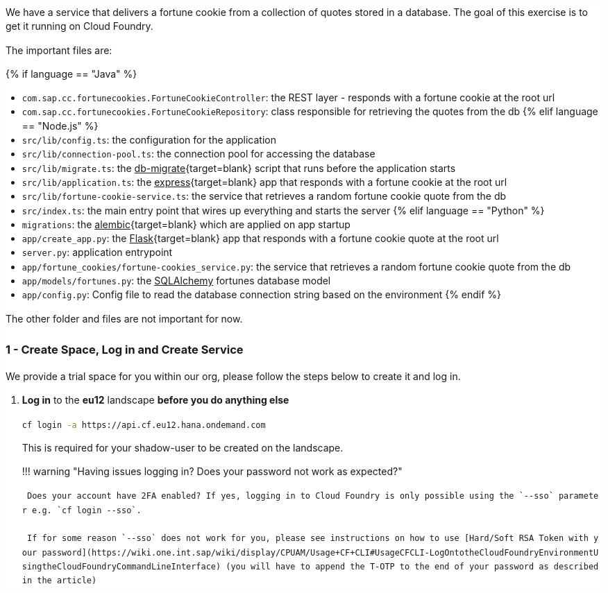 We have a service that delivers a fortune cookie from a collection of quotes stored in a database. The goal of this exercise is to get it running on Cloud Foundry.

The important files are:

{% if language == "Java" %}

- `com.sap.cc.fortunecookies.FortuneCookieController`: the REST layer - responds with a fortune cookie at the root url
- `com.sap.cc.fortunecookies.FortuneCookieRepository`: class responsible for retrieving the quotes from the db
{% elif language == "Node.js" %}
- `src/lib/config.ts`: the configuration for the application
- `src/lib/connection-pool.ts`: the connection pool for accessing the database
- `src/lib/migrate.ts`: the [db-migrate](https://db-migrate.readthedocs.io/en/latest/){target=blank} script that runs before the application starts
- `src/lib/application.ts`: the [express](https://expressjs.com){target=blank} app that responds with a fortune cookie at the root url
- `src/lib/fortune-cookie-service.ts`: the service that retrieves a random fortune cookie quote from the db
- `src/index.ts`: the main entry point that wires up everything and starts the server
{% elif language == "Python" %}
- `migrations`: the [alembic](https://alembic.sqlalchemy.org/en/latest/){target=blank} which are applied on app startup
- `app/create_app.py`: the [Flask](https://flask.palletsprojects.com/en/3.0.x/){target=blank} app that responds with a fortune cookie quote at the root url
- `server.py`: application entrypoint
- `app/fortune_cookies/fortune-cookies_service.py`: the service that retrieves a random fortune cookie quote from the db
- `app/models/fortunes.py`: the [SQLAlchemy](https://www.sqlalchemy.org/) fortunes database model
- `app/config.py`: Config file to read the database connection string based on the environment
{% endif %}

The other folder and files are not important for now.



### 1 - Create Space, Log in and Create Service
We provide a trial space for you within our org, please follow the steps below to create it and log in.

1. **Log in** to the **eu12** landscape **before you do anything else**
    ```bash
    cf login -a https://api.cf.eu12.hana.ondemand.com
    ```
    This is required for your shadow-user to be created on the landscape.

    !!! warning "Having issues logging in? Does your password not work as expected?"

        Does your account have 2FA enabled? If yes, logging in to Cloud Foundry is only possible using the `--sso` parameter e.g. `cf login --sso`.

        If for some reason `--sso` does not work for you, please see instructions on how to use [Hard/Soft RSA Token with your password](https://wiki.one.int.sap/wiki/display/CPUAM/Usage+CF+CLI#UsageCFCLI-LogOntotheCloudFoundryEnvironmentUsingtheCloudFoundryCommandLineInterface) (you will have to append the T-OTP to the end of your password as described in the article)

